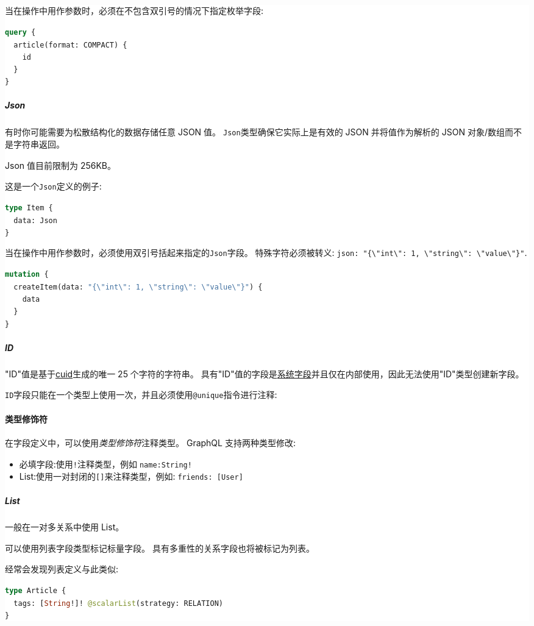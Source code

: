 当在操作中用作参数时，必须在不包含双引号的情况下指定枚举字段:

```graphql
query {
  article(format: COMPACT) {
    id
  }
}
```

##### Json

有时你可能需要为松散结构化的数据存储任意 JSON 值。 `Json`类型确保它实际上是有效的 JSON 并将值作为解析的 JSON 对象/数组而不是字符串返回。

Json 值目前限制为 256KB。

这是一个`Json`定义的例子:

```graphql
type Item {
  data: Json
}
```

当在操作中用作参数时，必须使用双引号括起来指定的`Json`字段。 特殊字符必须被转义: `json: "{\"int\": 1, \"string\": \"value\"}"`.

```graphql
mutation {
  createItem(data: "{\"int\": 1, \"string\": \"value\"}") {
    data
  }
}
```

##### ID

"ID"值是基于[cuid](https://github.com/prismagraphql/cuid-java)生成的唯一 25 个字符的字符串。 具有"ID"值的字段是[系统字段](#系统字段)并且仅在内部使用，因此无法使用"ID"类型创建新字段。

`ID`字段只能在一个类型上使用一次，并且必须使用`@unique`指令进行注释:

#### 类型修饰符

在字段定义中，可以使用*类型修饰符*注释类型。 GraphQL 支持两种类型修改:

- 必填字段:使用`!`注释类型，例如 `name:String!`
- List:使用一对封闭的`[]`来注释类型，例如: `friends: [User]`

##### List

一般在一对多关系中使用 List。

可以使用列表字段类型标记标量字段。 具有多重性的关系字段也将被标记为列表。

经常会发现列表定义与此类似:

```graphql
type Article {
  tags: [String!]! @scalarList(strategy: RELATION)
}
```
